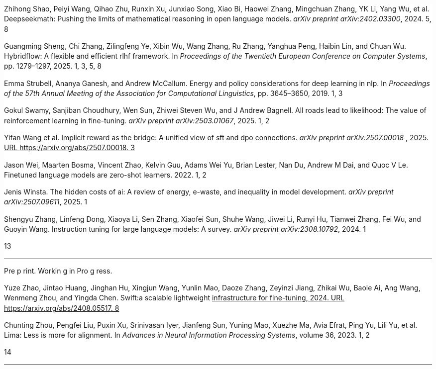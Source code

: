 Zhihong Shao, Peiyi Wang, Qihao Zhu, Runxin Xu, Junxiao Song, Xiao Bi, Haowei Zhang,
Mingchuan Zhang, YK Li, Yang Wu, et al. Deepseekmath: Pushing the limits of mathematical reasoning in open language models. *arXiv preprint arXiv:2402.03300*, 2024. 5, 8

Guangming Sheng, Chi Zhang, Zilingfeng Ye, Xibin Wu, Wang Zhang, Ru Zhang, Yanghua Peng,
Haibin Lin, and Chuan Wu. Hybridflow: A flexible and efficient rlhf framework. In *Proceedings*
*of the Twentieth European Conference on Computer Systems*, pp. 1279–1297, 2025. 1, 3, 5, 8

Emma Strubell, Ananya Ganesh, and Andrew McCallum. Energy and policy considerations for deep
learning in nlp. In *Proceedings of the 57th Annual Meeting of the Association for Computational*
*Linguistics*, pp. 3645–3650, 2019. 1, 3

Gokul Swamy, Sanjiban Choudhury, Wen Sun, Zhiwei Steven Wu, and J Andrew Bagnell. All
roads lead to likelihood: The value of reinforcement learning in fine-tuning. *arXiv preprint*
*arXiv:2503.01067*, 2025. 1, 2

Yifan Wang et al. Implicit reward as the bridge: A unified view of sft and dpo connections. *arXiv*
*preprint arXiv:2507.00018* [, 2025. URL https://arxiv.org/abs/2507.00018. 3](https://arxiv.org/abs/2507.00018)

Jason Wei, Maarten Bosma, Vincent Zhao, Kelvin Guu, Adams Wei Yu, Brian Lester, Nan Du,
Andrew M Dai, and Quoc V Le. Finetuned language models are zero-shot learners. 2022. 1, 2

Jenis Winsta. The hidden costs of ai: A review of energy, e-waste, and inequality in model development. *arXiv preprint arXiv:2507.09611*, 2025. 1

Shengyu Zhang, Linfeng Dong, Xiaoya Li, Sen Zhang, Xiaofei Sun, Shuhe Wang, Jiwei Li, Runyi
Hu, Tianwei Zhang, Fei Wu, and Guoyin Wang. Instruction tuning for large language models: A
survey. *arXiv preprint arXiv:2308.10792*, 2024. 1

13


-----

Pre p rint. Workin g in Pro g ress.

Yuze Zhao, Jintao Huang, Jinghan Hu, Xingjun Wang, Yunlin Mao, Daoze Zhang, Zeyinzi Jiang,
Zhikai Wu, Baole Ai, Ang Wang, Wenmeng Zhou, and Yingda Chen. Swift:a scalable lightweight
[infrastructure for fine-tuning, 2024. URL https://arxiv.org/abs/2408.05517. 8](https://arxiv.org/abs/2408.05517)

Chunting Zhou, Pengfei Liu, Puxin Xu, Srinivasan Iyer, Jianfeng Sun, Yuning Mao, Xuezhe Ma,
Avia Efrat, Ping Yu, Lili Yu, et al. Lima: Less is more for alignment. In *Advances in Neural*
*Information Processing Systems*, volume 36, 2023. 1, 2

14


-----


